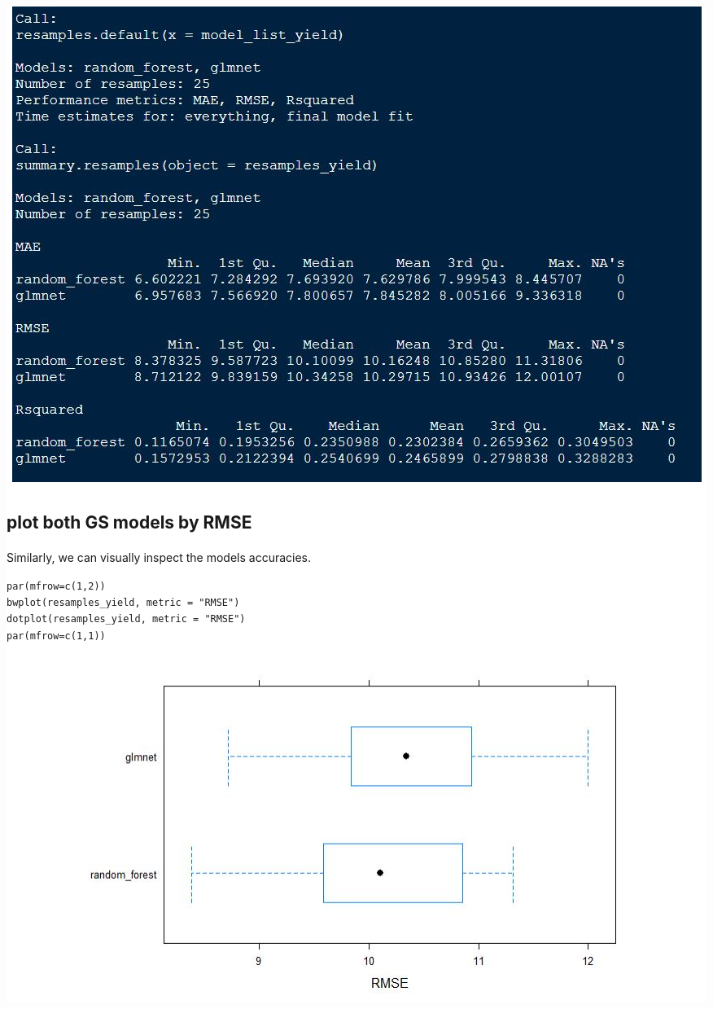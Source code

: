<center><img src="/image/g2f_GS/Capture37.JPG"></center>

## plot both GS models by RMSE

Similarly, we can visually inspect the models accuracies.
```{r}
par(mfrow=c(1,2))
bwplot(resamples_yield, metric = "RMSE")
dotplot(resamples_yield, metric = "RMSE")
par(mfrow=c(1,1))
```

<center><img src="/image/g2f_GS/Capture38.JPG"></center>